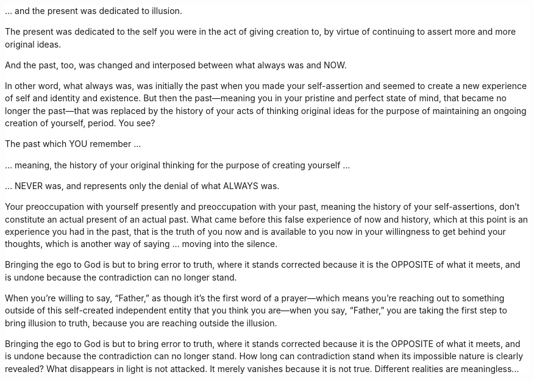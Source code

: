 <div markdown="1" class="well book">
&hellip; and the present was dedicated to illusion.
</div>

The present was dedicated to the self you were in the act of giving
creation to, by virtue of continuing to assert more and more original
ideas.

<div markdown="1" class="well book">
And the past, too, was changed and interposed between what always was
and NOW.
</div>

In other word, what always was, was initially the past when you made
your self-assertion and seemed to create a new experience of self and
identity and existence. But then the past&mdash;meaning you in your
pristine and perfect state of mind, that became no longer the
past&mdash;that was replaced by the history of your acts of thinking
original ideas for the purpose of maintaining an ongoing creation of
yourself, period. You see?

<div markdown="1" class="well book">
The past which YOU remember &hellip;
</div>

&hellip; meaning, the history of your original thinking for the purpose
of creating yourself &hellip;

<div markdown="1" class="well book">
&hellip; NEVER was, and represents only the denial of what ALWAYS was.
</div>

Your preoccupation with yourself presently and preoccupation with your
past, meaning the history of your self-assertions, don&rsquo;t
constitute an actual present of an actual past. What came before this
false experience of now and history, which at this point is an
experience you had in the past, that is the truth of you now and is
available to you now in your willingness to get behind your thoughts,
which is another way of saying &hellip; moving into the silence.

<div markdown="1" class="well book">
Bringing the ego to God is but to bring error to truth, where it stands
corrected because it is the OPPOSITE of what it meets, and is undone
because the contradiction can no longer stand.
</div>

When you&rsquo;re willing to say, &ldquo;Father,&rdquo; as though
it&rsquo;s the first word of a prayer&mdash;which means you&rsquo;re
reaching out to something outside of this self-created independent
entity that you think you are&mdash;when you say, &ldquo;Father,&rdquo;
you are taking the first step to bring illusion to truth, because you
are reaching outside the illusion.

<div markdown="1" class="well book">
Bringing the ego to God is but to bring error to truth, where it stands
corrected because it is the OPPOSITE of what it meets, and is undone
because the contradiction can no longer stand. How long can
contradiction stand when its impossible nature is clearly revealed? What
disappears in light is not attacked. It merely vanishes because it is
not true. Different realities are meaningless&hellip;
</div>

